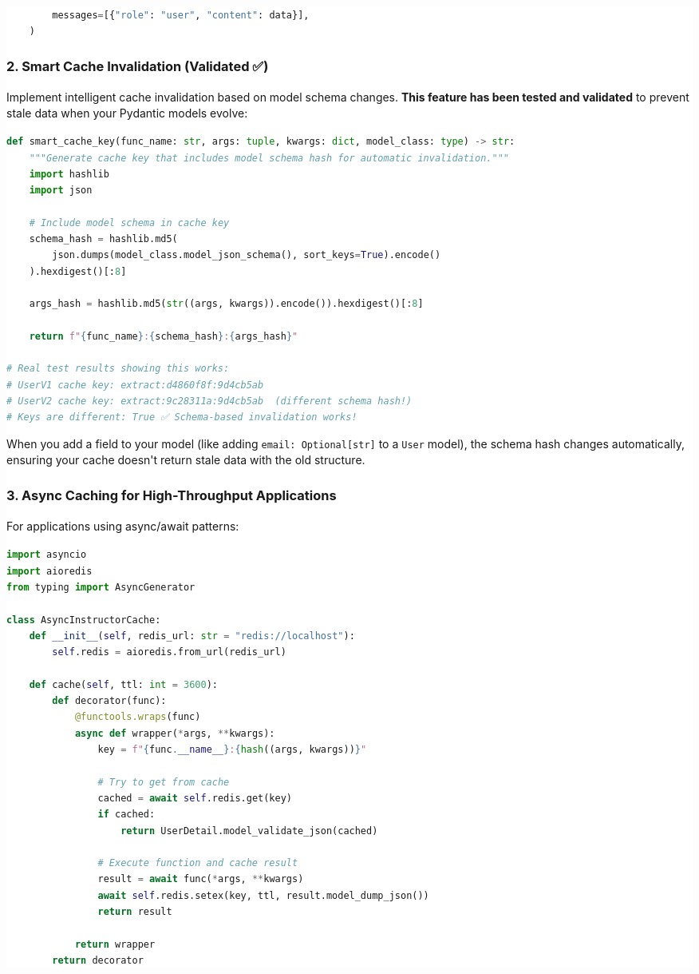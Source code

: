 ```python
        messages=[{"role": "user", "content": data}],
    )
```

### 2. Smart Cache Invalidation (Validated ✅)

Implement intelligent cache invalidation based on model schema changes. **This feature has been tested and validated** to prevent stale data when your Pydantic models evolve:

```python
def smart_cache_key(func_name: str, args: tuple, kwargs: dict, model_class: type) -> str:
    """Generate cache key that includes model schema hash for automatic invalidation."""
    import hashlib
    import json

    # Include model schema in cache key
    schema_hash = hashlib.md5(
        json.dumps(model_class.model_json_schema(), sort_keys=True).encode()
    ).hexdigest()[:8]

    args_hash = hashlib.md5(str((args, kwargs)).encode()).hexdigest()[:8]

    return f"{func_name}:{schema_hash}:{args_hash}"

# Real test results showing this works:
# UserV1 cache key: extract:d4860f8f:9d4cb5ab
# UserV2 cache key: extract:9c28311a:9d4cb5ab  (different schema hash!)
# Keys are different: True ✅ Schema-based invalidation works!
```

When you add a field to your model (like adding `email: Optional[str]` to a `User` model), the schema hash changes automatically, ensuring your cache doesn't return stale data with the old structure.

### 3. Async Caching for High-Throughput Applications

For applications using async/await patterns:

```python
import asyncio
import aioredis
from typing import AsyncGenerator

class AsyncInstructorCache:
    def __init__(self, redis_url: str = "redis://localhost"):
        self.redis = aioredis.from_url(redis_url)

    def cache(self, ttl: int = 3600):
        def decorator(func):
            @functools.wraps(func)
            async def wrapper(*args, **kwargs):
                key = f"{func.__name__}:{hash((args, kwargs))}"

                # Try to get from cache
                cached = await self.redis.get(key)
                if cached:
                    return UserDetail.model_validate_json(cached)

                # Execute function and cache result
                result = await func(*args, **kwargs)
                await self.redis.setex(key, ttl, result.model_dump_json())
                return result

            return wrapper
        return decorator

```